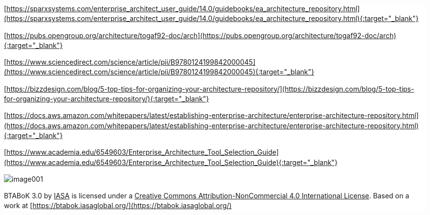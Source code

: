 [https://sparxsystems.com/enterprise_architect_user_guide/14.0/guidebooks/ea_architecture_repository.html](https://sparxsystems.com/enterprise_architect_user_guide/14.0/guidebooks/ea_architecture_repository.html){:target="_blank"}

[https://pubs.opengroup.org/architecture/togaf92-doc/arch](https://pubs.opengroup.org/architecture/togaf92-doc/arch){:target="_blank"}

[https://www.sciencedirect.com/science/article/pii/B9780124199842000045](https://www.sciencedirect.com/science/article/pii/B9780124199842000045){:target="_blank"}

[https://bizzdesign.com/blog/5-top-tips-for-organizing-your-architecture-repository/](https://bizzdesign.com/blog/5-top-tips-for-organizing-your-architecture-repository/){:target="_blank"}

[https://docs.aws.amazon.com/whitepapers/latest/establishing-enterprise-architecture/enterprise-architecture-repository.html](https://docs.aws.amazon.com/whitepapers/latest/establishing-enterprise-architecture/enterprise-architecture-repository.html){:target="_blank"}

[https://www.academia.edu/6549603/Enterprise_Architecture_Tool_Selection_Guide](https://www.academia.edu/6549603/Enterprise_Architecture_Tool_Selection_Guide){:target="_blank"}

![image001](media/by-nc.png)

BTABoK 3.0 by [IASA](https://iasaglobal.org/) is licensed under a [Creative Commons Attribution-NonCommercial 4.0 International License](http://creativecommons.org/licenses/by-nc/4.0/). Based on a work at [https://btabok.iasaglobal.org/](https://btabok.iasaglobal.org/)